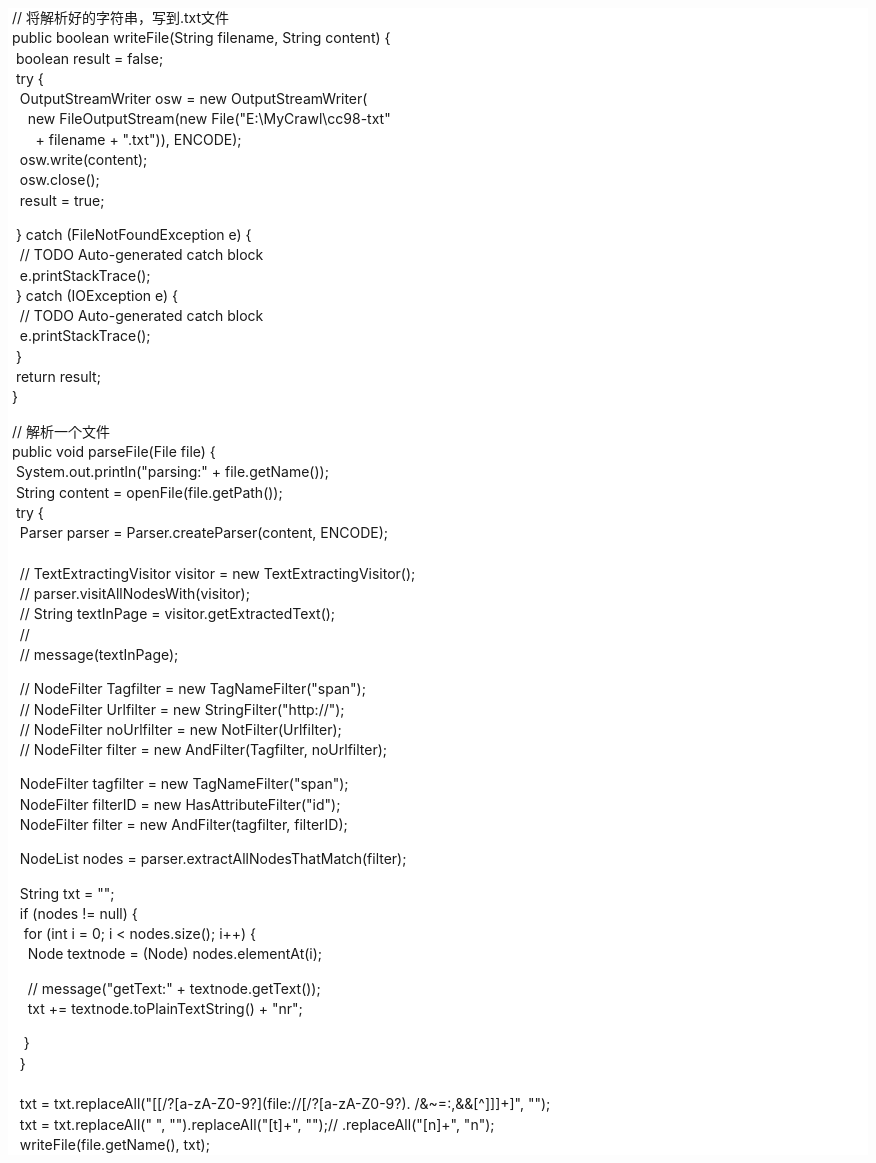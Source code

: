 &nbsp;// 将解析好的字符串，写到.txt文件  
&nbsp;public boolean writeFile(String filename, String content) {  
&nbsp;&nbsp;boolean result = false;  
&nbsp;&nbsp;try {  
&nbsp;&nbsp;&nbsp;OutputStreamWriter osw = new OutputStreamWriter(  
&nbsp;&nbsp;&nbsp;&nbsp;&nbsp;new FileOutputStream(new File("E:\MyCrawl\cc98-txt\"  
&nbsp;&nbsp;&nbsp;&nbsp;&nbsp;&nbsp;&nbsp;+ filename + ".txt")), ENCODE);  
&nbsp;&nbsp;&nbsp;osw.write(content);  
&nbsp;&nbsp;&nbsp;osw.close();  
&nbsp;&nbsp;&nbsp;result = true;

&nbsp;&nbsp;} catch (FileNotFoundException e) {  
&nbsp;&nbsp;&nbsp;// TODO Auto-generated catch block  
&nbsp;&nbsp;&nbsp;e.printStackTrace();  
&nbsp;&nbsp;} catch (IOException e) {  
&nbsp;&nbsp;&nbsp;// TODO Auto-generated catch block  
&nbsp;&nbsp;&nbsp;e.printStackTrace();  
&nbsp;&nbsp;}  
&nbsp;&nbsp;return result;  
&nbsp;}

&nbsp;// 解析一个文件  
&nbsp;public void parseFile(File file) {  
&nbsp;&nbsp;System.out.println("parsing:" + file.getName());  
&nbsp;&nbsp;String content = openFile(file.getPath());  
&nbsp;&nbsp;try {  
&nbsp;&nbsp;&nbsp;Parser parser = Parser.createParser(content, ENCODE);  
&nbsp;&nbsp;&nbsp;  
&nbsp;&nbsp;&nbsp;// TextExtractingVisitor visitor = new TextExtractingVisitor();  
&nbsp;&nbsp;&nbsp;// parser.visitAllNodesWith(visitor);  
&nbsp;&nbsp;&nbsp;// String textInPage = visitor.getExtractedText();  
&nbsp;&nbsp;&nbsp;//  
&nbsp;&nbsp;&nbsp;// message(textInPage);

&nbsp;&nbsp;&nbsp;// NodeFilter Tagfilter = new TagNameFilter("span");  
&nbsp;&nbsp;&nbsp;// NodeFilter Urlfilter = new StringFilter("http://");  
&nbsp;&nbsp;&nbsp;// NodeFilter noUrlfilter = new NotFilter(Urlfilter);  
&nbsp;&nbsp;&nbsp;// NodeFilter filter = new AndFilter(Tagfilter, noUrlfilter);

&nbsp;&nbsp;&nbsp;NodeFilter tagfilter = new TagNameFilter("span");  
&nbsp;&nbsp;&nbsp;NodeFilter filterID = new HasAttributeFilter("id");  
&nbsp;&nbsp;&nbsp;NodeFilter filter = new AndFilter(tagfilter, filterID);

&nbsp;&nbsp;&nbsp;NodeList nodes = parser.extractAllNodesThatMatch(filter);

&nbsp;&nbsp;&nbsp;String txt = "";  
&nbsp;&nbsp;&nbsp;if (nodes != null) {  
&nbsp;&nbsp;&nbsp;&nbsp;for (int i = 0; i \< nodes.size(); i++) {  
&nbsp;&nbsp;&nbsp;&nbsp;&nbsp;Node textnode = (Node) nodes.elementAt(i);

&nbsp;&nbsp;&nbsp;&nbsp;&nbsp;// message("getText:" + textnode.getText());  
&nbsp;&nbsp;&nbsp;&nbsp;&nbsp;txt += textnode.toPlainTextString() + "nr";

&nbsp;&nbsp;&nbsp;&nbsp;}  
&nbsp;&nbsp;&nbsp;}  
&nbsp;&nbsp;&nbsp;  
&nbsp;&nbsp;&nbsp;txt = txt.replaceAll("[\[/?[a-zA-Z0-9\?\](file://[/?[a-zA-Z0-9\?\). /&~=:,&&[^\]]]+\]", "");  
&nbsp;&nbsp;&nbsp;txt = txt.replaceAll("&nbsp;", "").replaceAll("[t]+", "");// .replaceAll("[n]+", "n");  
&nbsp;&nbsp;&nbsp;writeFile(file.getName(), txt);
